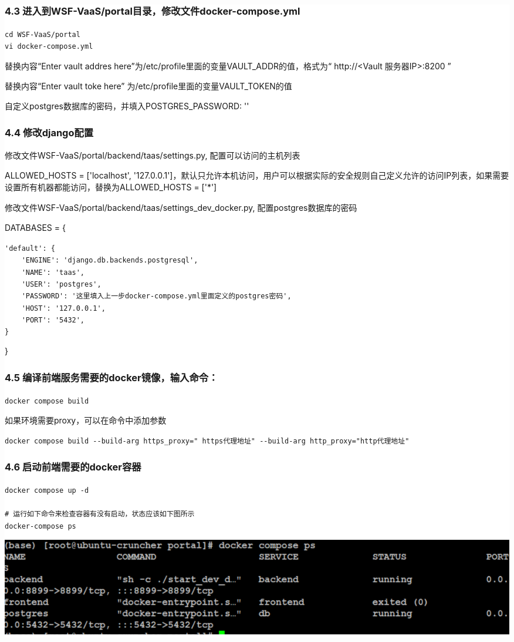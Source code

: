 ### 4.3 进入到WSF-VaaS/portal目录，修改文件docker-compose.yml

```shell
cd WSF-VaaS/portal
vi docker-compose.yml
```

替换内容“Enter vault addres here”为/etc/profile里面的变量VAULT_ADDR的值，格式为“ http://<Vault 服务器IP>:8200 ”

替换内容“Enter vault toke here” 为/etc/profile里面的变量VAULT_TOKEN的值

自定义postgres数据库的密码，并填入POSTGRES_PASSWORD: ''

### 4.4 修改django配置

修改文件WSF-VaaS/portal/backend/taas/settings.py, 配置可以访问的主机列表

ALLOWED_HOSTS = ['localhost', '127.0.0.1']，默认只允许本机访问，用户可以根据实际的安全规则自己定义允许的访问IP列表，如果需要设置所有机器都能访问，替换为ALLOWED_HOSTS = ['*']

修改文件WSF-VaaS/portal/backend/taas/settings_dev_docker.py, 配置postgres数据库的密码

DATABASES = {

    'default': {
        'ENGINE': 'django.db.backends.postgresql',
        'NAME': 'taas',
        'USER': 'postgres',
        'PASSWORD': '这里填入上一步docker-compose.yml里面定义的postgres密码',
        'HOST': '127.0.0.1',
        'PORT': '5432',
    }

}


### 4.5 编译前端服务需要的docker镜像，输入命令：

```shell
docker compose build
```

如果环境需要proxy，可以在命令中添加参数

```shell
docker compose build --build-arg https_proxy=" https代理地址" --build-arg http_proxy="http代理地址"
```

### 4.6 启动前端需要的docker容器

```shell
docker compose up -d

# 运行如下命令来检查容器有没有启动，状态应该如下图所示
docker-compose ps
```

![](media/image10.png)

